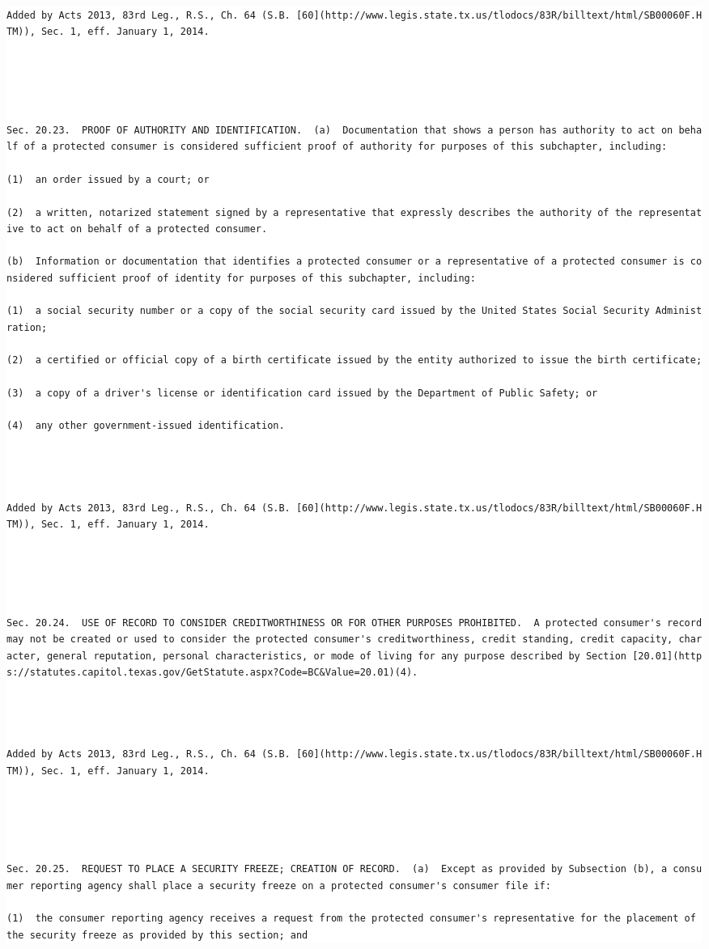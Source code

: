     
    
    
    Added by Acts 2013, 83rd Leg., R.S., Ch. 64 (S.B. [60](http://www.legis.state.tx.us/tlodocs/83R/billtext/html/SB00060F.HTM)), Sec. 1, eff. January 1, 2014.
    
    
    
    
    
    Sec. 20.23.  PROOF OF AUTHORITY AND IDENTIFICATION.  (a)  Documentation that shows a person has authority to act on behalf of a protected consumer is considered sufficient proof of authority for purposes of this subchapter, including:
    
    (1)  an order issued by a court; or
    
    (2)  a written, notarized statement signed by a representative that expressly describes the authority of the representative to act on behalf of a protected consumer.
    
    (b)  Information or documentation that identifies a protected consumer or a representative of a protected consumer is considered sufficient proof of identity for purposes of this subchapter, including:
    
    (1)  a social security number or a copy of the social security card issued by the United States Social Security Administration;
    
    (2)  a certified or official copy of a birth certificate issued by the entity authorized to issue the birth certificate;
    
    (3)  a copy of a driver's license or identification card issued by the Department of Public Safety; or
    
    (4)  any other government-issued identification.
    
    
    
    
    Added by Acts 2013, 83rd Leg., R.S., Ch. 64 (S.B. [60](http://www.legis.state.tx.us/tlodocs/83R/billtext/html/SB00060F.HTM)), Sec. 1, eff. January 1, 2014.
    
    
    
    
    
    Sec. 20.24.  USE OF RECORD TO CONSIDER CREDITWORTHINESS OR FOR OTHER PURPOSES PROHIBITED.  A protected consumer's record may not be created or used to consider the protected consumer's creditworthiness, credit standing, credit capacity, character, general reputation, personal characteristics, or mode of living for any purpose described by Section [20.01](https://statutes.capitol.texas.gov/GetStatute.aspx?Code=BC&Value=20.01)(4).
    
    
    
    
    Added by Acts 2013, 83rd Leg., R.S., Ch. 64 (S.B. [60](http://www.legis.state.tx.us/tlodocs/83R/billtext/html/SB00060F.HTM)), Sec. 1, eff. January 1, 2014.
    
    
    
    
    
    Sec. 20.25.  REQUEST TO PLACE A SECURITY FREEZE; CREATION OF RECORD.  (a)  Except as provided by Subsection (b), a consumer reporting agency shall place a security freeze on a protected consumer's consumer file if:
    
    (1)  the consumer reporting agency receives a request from the protected consumer's representative for the placement of the security freeze as provided by this section; and
    